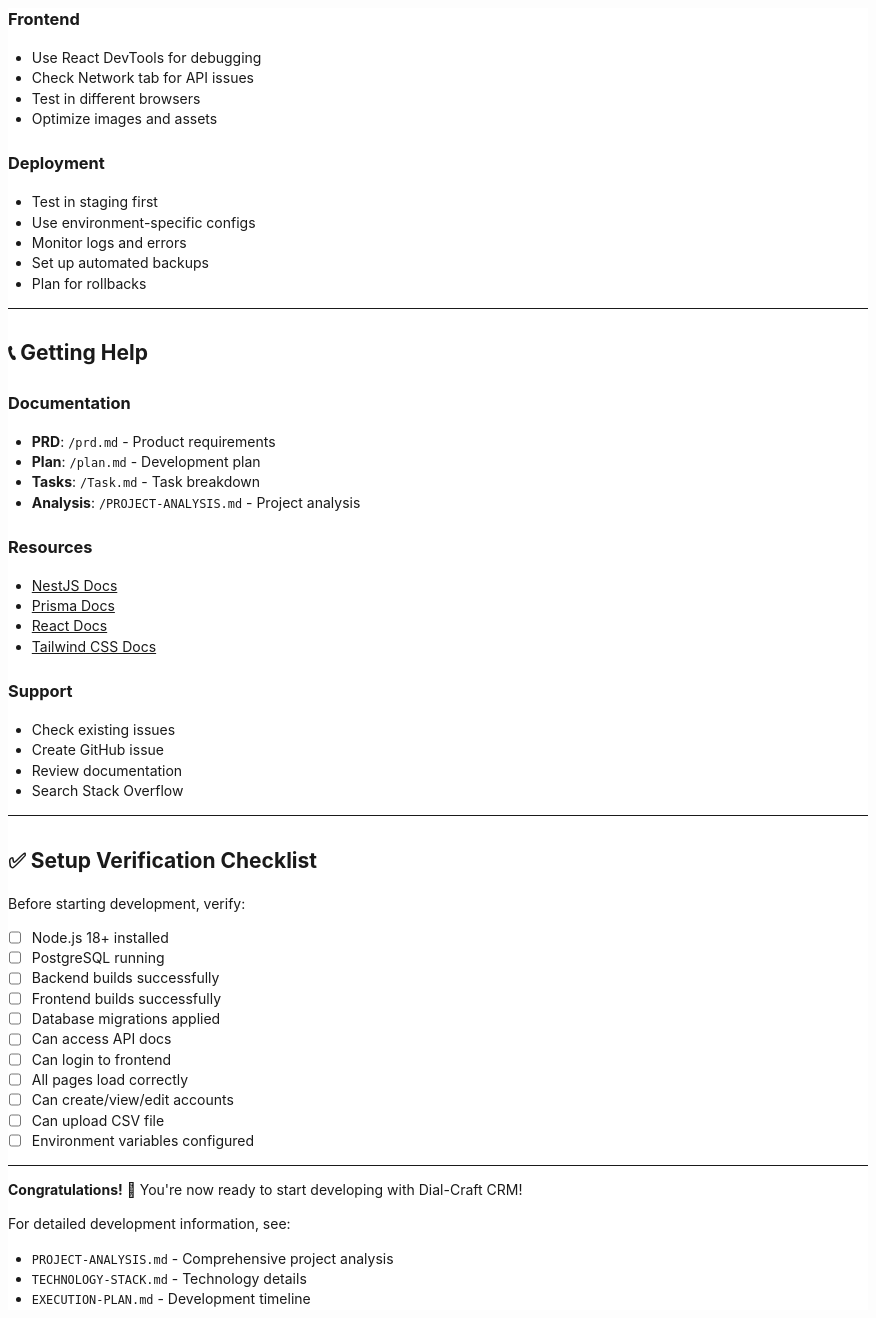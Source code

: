 ### Frontend
- Use React DevTools for debugging
- Check Network tab for API issues
- Test in different browsers
- Optimize images and assets

### Deployment
- Test in staging first
- Use environment-specific configs
- Monitor logs and errors
- Set up automated backups
- Plan for rollbacks

---

## 📞 Getting Help

### Documentation
- **PRD**: `/prd.md` - Product requirements
- **Plan**: `/plan.md` - Development plan
- **Tasks**: `/Task.md` - Task breakdown
- **Analysis**: `/PROJECT-ANALYSIS.md` - Project analysis

### Resources
- [NestJS Docs](https://docs.nestjs.com)
- [Prisma Docs](https://www.prisma.io/docs)
- [React Docs](https://react.dev)
- [Tailwind CSS Docs](https://tailwindcss.com)

### Support
- Check existing issues
- Create GitHub issue
- Review documentation
- Search Stack Overflow

---

## ✅ Setup Verification Checklist

Before starting development, verify:

- [ ] Node.js 18+ installed
- [ ] PostgreSQL running
- [ ] Backend builds successfully
- [ ] Frontend builds successfully
- [ ] Database migrations applied
- [ ] Can access API docs
- [ ] Can login to frontend
- [ ] All pages load correctly
- [ ] Can create/view/edit accounts
- [ ] Can upload CSV file
- [ ] Environment variables configured

---

**Congratulations!** 🎉 You're now ready to start developing with Dial-Craft CRM!

For detailed development information, see:
- `PROJECT-ANALYSIS.md` - Comprehensive project analysis
- `TECHNOLOGY-STACK.md` - Technology details
- `EXECUTION-PLAN.md` - Development timeline
